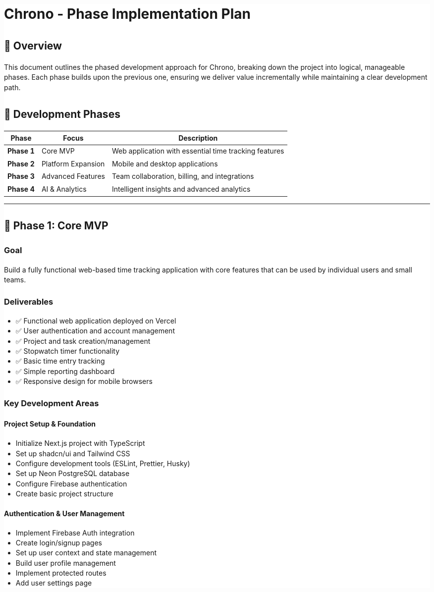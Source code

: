# Chrono - Phase Implementation Plan

## 🎯 Overview

This document outlines the phased development approach for Chrono, breaking down the project into logical, manageable phases. Each phase builds upon the previous one, ensuring we deliver value incrementally while maintaining a clear development path.

## 🚀 Development Phases

| Phase | Focus | Description |
|-------|-------|-------------|
| **Phase 1** | Core MVP | Web application with essential time tracking features |
| **Phase 2** | Platform Expansion | Mobile and desktop applications |
| **Phase 3** | Advanced Features | Team collaboration, billing, and integrations |
| **Phase 4** | AI & Analytics | Intelligent insights and advanced analytics |

---

## 🚀 Phase 1: Core MVP

### **Goal**
Build a fully functional web-based time tracking application with core features that can be used by individual users and small teams.

### **Deliverables**
- ✅ Functional web application deployed on Vercel
- ✅ User authentication and account management
- ✅ Project and task creation/management
- ✅ Stopwatch timer functionality
- ✅ Basic time entry tracking
- ✅ Simple reporting dashboard
- ✅ Responsive design for mobile browsers

### **Key Development Areas**

#### **Project Setup & Foundation**
- Initialize Next.js project with TypeScript
- Set up shadcn/ui and Tailwind CSS
- Configure development tools (ESLint, Prettier, Husky)
- Set up Neon PostgreSQL database
- Configure Firebase authentication
- Create basic project structure

#### **Authentication & User Management**
- Implement Firebase Auth integration
- Create login/signup pages
- Set up user context and state management
- Build user profile management
- Implement protected routes
- Add user settings page
